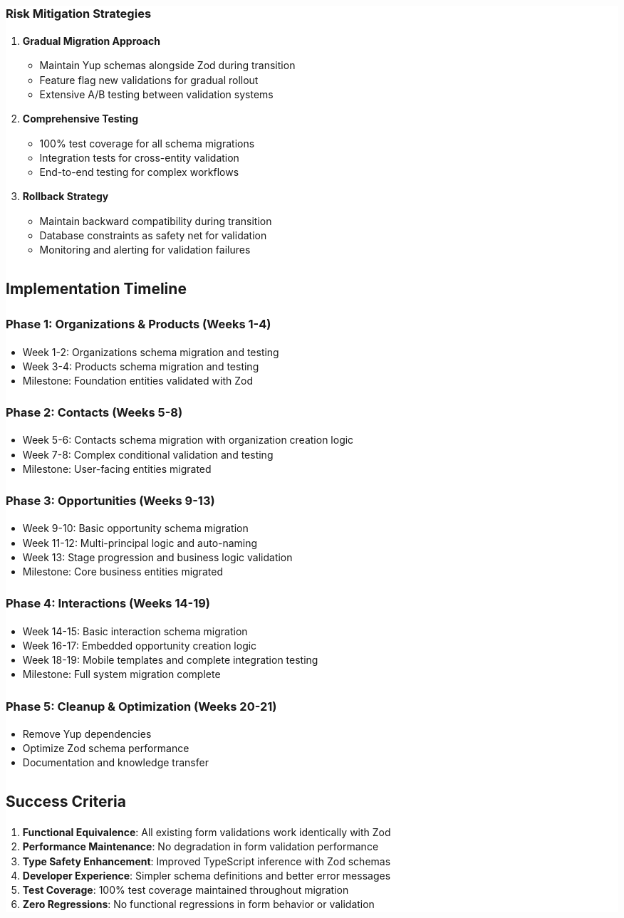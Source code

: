 ### Risk Mitigation Strategies

1. **Gradual Migration Approach**
   - Maintain Yup schemas alongside Zod during transition
   - Feature flag new validations for gradual rollout
   - Extensive A/B testing between validation systems

2. **Comprehensive Testing**
   - 100% test coverage for all schema migrations
   - Integration tests for cross-entity validation
   - End-to-end testing for complex workflows

3. **Rollback Strategy**
   - Maintain backward compatibility during transition
   - Database constraints as safety net for validation
   - Monitoring and alerting for validation failures

## Implementation Timeline

### Phase 1: Organizations & Products (Weeks 1-4)
- Week 1-2: Organizations schema migration and testing
- Week 3-4: Products schema migration and testing
- Milestone: Foundation entities validated with Zod

### Phase 2: Contacts (Weeks 5-8)
- Week 5-6: Contacts schema migration with organization creation logic
- Week 7-8: Complex conditional validation and testing
- Milestone: User-facing entities migrated

### Phase 3: Opportunities (Weeks 9-13)
- Week 9-10: Basic opportunity schema migration
- Week 11-12: Multi-principal logic and auto-naming
- Week 13: Stage progression and business logic validation
- Milestone: Core business entities migrated

### Phase 4: Interactions (Weeks 14-19)
- Week 14-15: Basic interaction schema migration
- Week 16-17: Embedded opportunity creation logic
- Week 18-19: Mobile templates and complete integration testing
- Milestone: Full system migration complete

### Phase 5: Cleanup & Optimization (Weeks 20-21)
- Remove Yup dependencies
- Optimize Zod schema performance
- Documentation and knowledge transfer

## Success Criteria

1. **Functional Equivalence**: All existing form validations work identically with Zod
2. **Performance Maintenance**: No degradation in form validation performance
3. **Type Safety Enhancement**: Improved TypeScript inference with Zod schemas
4. **Developer Experience**: Simpler schema definitions and better error messages
5. **Test Coverage**: 100% test coverage maintained throughout migration
6. **Zero Regressions**: No functional regressions in form behavior or validation
